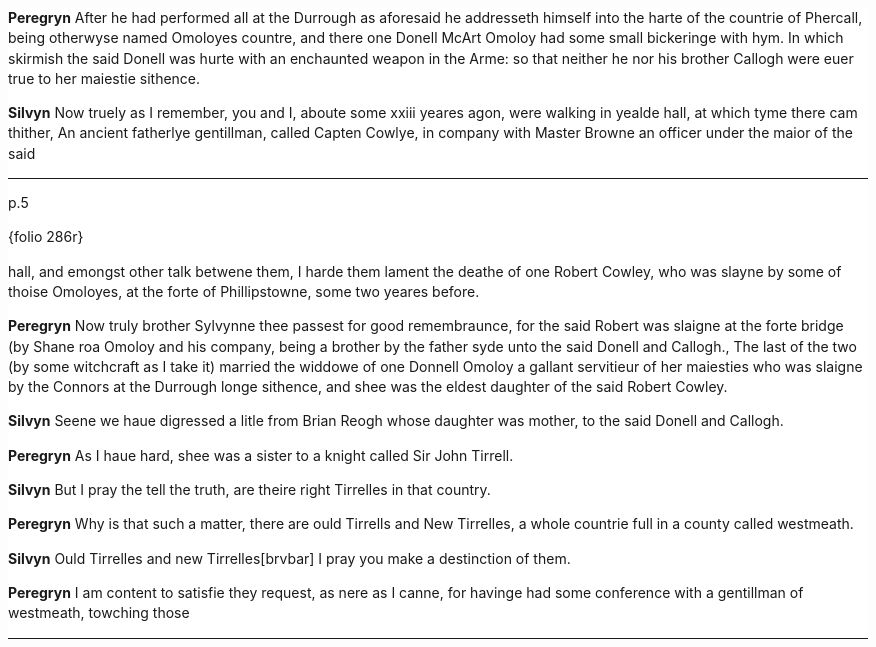 
**Peregryn**
After he had performed all at the Durrough as aforesaid he addresseth himself into the harte of the countrie of Phercall, being otherwyse named Omoloyes countre, and there one Donell McArt Omoloy had some small bickeringe with hym. In which skirmish the said Donell was hurte with an enchaunted weapon in the Arme: so that neither he nor his brother Callogh were euer true to her maiestie sithence.


**Silvyn**
Now truely as I remember, you and I, aboute some xxiii yeares agon, were walking in yealde hall, at which tyme there cam thither, An ancient fatherlye gentillman, called Capten Cowlye, in company with Master Browne an officer under the maior of the said 


---

p.5


{folio 286r}

 hall, and emongst other talk betwene them, I harde them lament the deathe of one Robert Cowley, who was slayne by some of thoise Omoloyes, at the forte of Phillipstowne, some two yeares before.


**Peregryn**
Now truly brother Sylvynne thee passest for good remembraunce, for the said Robert was slaigne at the forte bridge (by Shane roa Omoloy and his company, being a brother by the father syde unto the said Donell and Callogh., The last of the two (by some witchcraft as I take it) married the widdowe of one Donnell Omoloy a gallant servitieur of her maiesties who was slaigne by the Connors at the Durrough longe sithence, and shee was the eldest daughter of the said Robert Cowley.


**Silvyn**
Seene we haue digressed a litle from Brian Reogh whose daughter was mother, to the said Donell and Callogh.


**Peregryn**
As I haue hard, shee was a sister to a knight called Sir John Tirrell.


**Silvyn**
But I pray the tell the truth, are theire right Tirrelles in that country.


**Peregryn**
Why is that such a matter, there are ould Tirrells and New Tirrelles, a whole countrie full in a county called westmeath.


**Silvyn**
Ould Tirrelles and new Tirrelles[brvbar] I pray you make a destinction of them.


**Peregryn**
I am content to satisfie they request, as nere as I canne, for havinge had some conference with a gentillman of westmeath, towching those 


---
